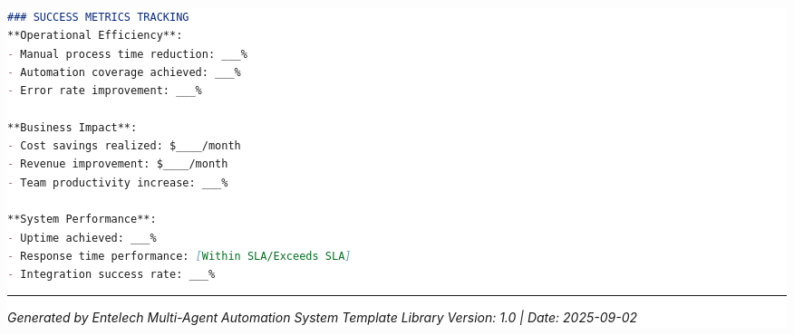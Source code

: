 ```markdown
### SUCCESS METRICS TRACKING
**Operational Efficiency**:
- Manual process time reduction: ___% 
- Automation coverage achieved: ___%
- Error rate improvement: ___%

**Business Impact**:
- Cost savings realized: $____/month
- Revenue improvement: $____/month
- Team productivity increase: ___%

**System Performance**:
- Uptime achieved: ___%
- Response time performance: [Within SLA/Exceeds SLA]
- Integration success rate: ___%
```

---

*Generated by Entelech Multi-Agent Automation System*
*Template Library Version: 1.0 | Date: 2025-09-02*
